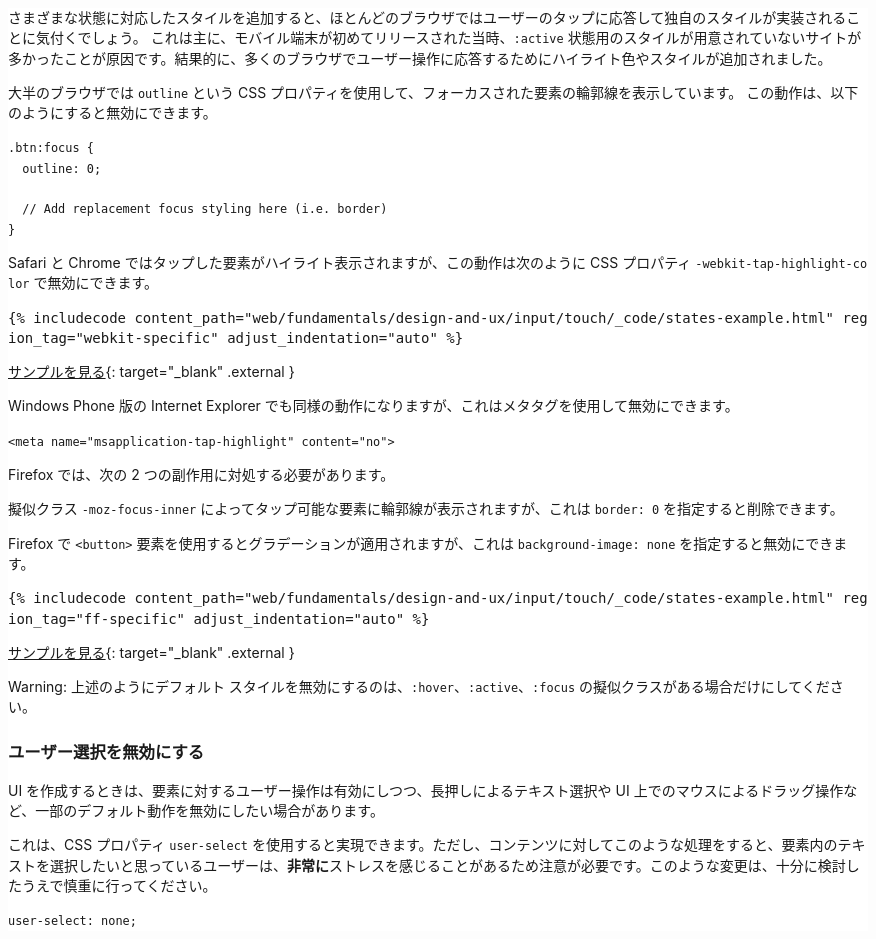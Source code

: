 さまざまな状態に対応したスタイルを追加すると、ほとんどのブラウザではユーザーのタップに応答して独自のスタイルが実装されることに気付くでしょう。
これは主に、モバイル端末が初めてリリースされた当時、`:active` 状態用のスタイルが用意されていないサイトが多かったことが原因です。結果的に、多くのブラウザでユーザー操作に応答するためにハイライト色やスタイルが追加されました。


大半のブラウザでは `outline` という CSS プロパティを使用して、フォーカスされた要素の輪郭線を表示しています。
この動作は、以下のようにすると無効にできます。

    .btn:focus {
      outline: 0;

      // Add replacement focus styling here (i.e. border)
    }

Safari と Chrome ではタップした要素がハイライト表示されますが、この動作は次のように CSS プロパティ
`-webkit-tap-highlight-color` で無効にできます。

<pre class="prettyprint">
{% includecode content_path="web/fundamentals/design-and-ux/input/touch/_code/states-example.html" region_tag="webkit-specific" adjust_indentation="auto" %}
</pre>

[サンプルを見る](https://googlesamples.github.io/web-fundamentals/fundamentals/design-and-ux/input/touch/states-example.html){: target="_blank" .external }

Windows Phone 版の Internet Explorer でも同様の動作になりますが、これはメタタグを使用して無効にできます。


    <meta name="msapplication-tap-highlight" content="no">

Firefox では、次の 2 つの副作用に対処する必要があります。

擬似クラス `-moz-focus-inner` によってタップ可能な要素に輪郭線が表示されますが、これは `border: 0` を指定すると削除できます。


Firefox で `<button>` 要素を使用するとグラデーションが適用されますが、これは `background-image: none` を指定すると無効にできます。


<pre class="prettyprint">
{% includecode content_path="web/fundamentals/design-and-ux/input/touch/_code/states-example.html" region_tag="ff-specific" adjust_indentation="auto" %}
</pre>

[サンプルを見る](https://googlesamples.github.io/web-fundamentals/fundamentals/design-and-ux/input/touch/states-example.html){: target="_blank" .external }

Warning: 上述のようにデフォルト スタイルを無効にするのは、`:hover`、`:active`、`:focus` の擬似クラスがある場合だけにしてください。


###  ユーザー選択を無効にする

UI を作成するときは、要素に対するユーザー操作は有効にしつつ、長押しによるテキスト選択や UI 上でのマウスによるドラッグ操作など、一部のデフォルト動作を無効にしたい場合があります。



これは、CSS プロパティ `user-select` を使用すると実現できます。ただし、コンテンツに対してこのような処理をすると、要素内のテキストを選択したいと思っているユーザーは、**非常に**ストレスを感じることがあるため注意が必要です。このような変更は、十分に検討したうえで慎重に行ってください。




    user-select: none;
